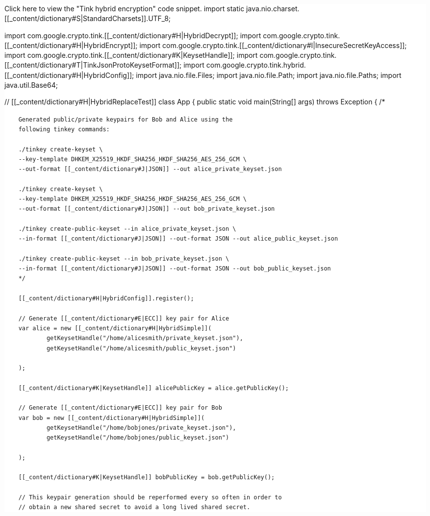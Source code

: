 Click here to view the "Tink hybrid encryption" code snippet.
import static java.nio.charset.[[_content/dictionary#S|StandardCharsets]].UTF_8;

import com.google.crypto.tink.[[_content/dictionary#H|HybridDecrypt]];
import com.google.crypto.tink.[[_content/dictionary#H|HybridEncrypt]];
import com.google.crypto.tink.[[_content/dictionary#I|InsecureSecretKeyAccess]];
import com.google.crypto.tink.[[_content/dictionary#K|KeysetHandle]];
import com.google.crypto.tink.[[_content/dictionary#T|TinkJsonProtoKeysetFormat]];
import com.google.crypto.tink.hybrid.[[_content/dictionary#H|HybridConfig]];
import java.nio.file.Files;
import java.nio.file.Path;
import java.nio.file.Paths;
import java.util.Base64;

// [[_content/dictionary#H|HybridReplaceTest]]
class App {
    public static void main(String[] args) throws Exception {
        /*

        Generated public/private keypairs for Bob and Alice using the
        following tinkey commands:

        ./tinkey create-keyset \
        --key-template DHKEM_X25519_HKDF_SHA256_HKDF_SHA256_AES_256_GCM \
        --out-format [[_content/dictionary#J|JSON]] --out alice_private_keyset.json

        ./tinkey create-keyset \
        --key-template DHKEM_X25519_HKDF_SHA256_HKDF_SHA256_AES_256_GCM \
        --out-format [[_content/dictionary#J|JSON]] --out bob_private_keyset.json

        ./tinkey create-public-keyset --in alice_private_keyset.json \
        --in-format [[_content/dictionary#J|JSON]] --out-format JSON --out alice_public_keyset.json

        ./tinkey create-public-keyset --in bob_private_keyset.json \
        --in-format [[_content/dictionary#J|JSON]] --out-format JSON --out bob_public_keyset.json
        */

        [[_content/dictionary#H|HybridConfig]].register();

        // Generate [[_content/dictionary#E|ECC]] key pair for Alice
        var alice = new [[_content/dictionary#H|HybridSimple]](
                getKeysetHandle("/home/alicesmith/private_keyset.json"),
                getKeysetHandle("/home/alicesmith/public_keyset.json")

        );

        [[_content/dictionary#K|KeysetHandle]] alicePublicKey = alice.getPublicKey();

        // Generate [[_content/dictionary#E|ECC]] key pair for Bob
        var bob = new [[_content/dictionary#H|HybridSimple]](
                getKeysetHandle("/home/bobjones/private_keyset.json"),
                getKeysetHandle("/home/bobjones/public_keyset.json")

        );

        [[_content/dictionary#K|KeysetHandle]] bobPublicKey = bob.getPublicKey();

        // This keypair generation should be reperformed every so often in order to
        // obtain a new shared secret to avoid a long lived shared secret.
